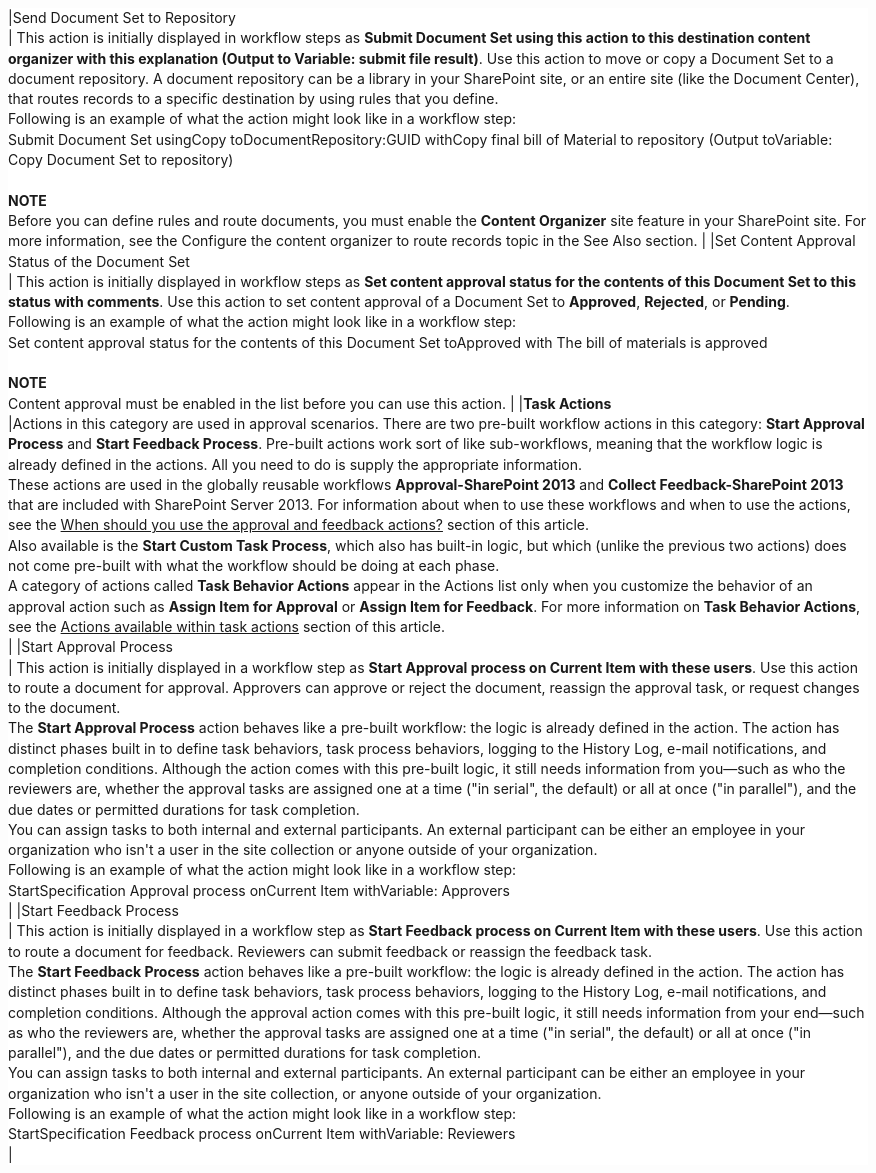 |Send Document Set to Repository  <br/> | This action is initially displayed in workflow steps as **Submit Document Set using this action to this destination content organizer with this explanation (Output to Variable: submit file result)**. Use this action to move or copy a Document Set to a document repository. A document repository can be a library in your SharePoint site, or an entire site (like the Document Center), that routes records to a specific destination by using rules that you define.  <br/>  Following is an example of what the action might look like in a workflow step: <br/>  Submit Document Set usingCopy toDocumentRepository:GUID withCopy final bill of Material to repository (Output toVariable: Copy Document Set to repository)  <br/> <br/> **NOTE**<br/>  Before you can define rules and route documents, you must enable the **Content Organizer** site feature in your SharePoint site. For more information, see the Configure the content organizer to route records topic in the See Also section.          |
|Set Content Approval Status of the Document Set  <br/> | This action is initially displayed in workflow steps as **Set content approval status for the contents of this Document Set to this status with comments**. Use this action to set content approval of a Document Set to **Approved**, **Rejected**, or **Pending**.  <br/>  Following is an example of what the action might look like in a workflow step: <br/>  Set content approval status for the contents of this Document Set toApproved with The bill of materials is approved <br/> <br/> **NOTE**<br/>  Content approval must be enabled in the list before you can use this action.          |
|**Task Actions** <br/> |Actions in this category are used in approval scenarios. There are two pre-built workflow actions in this category: **Start Approval Process** and **Start Feedback Process**. Pre-built actions work sort of like sub-workflows, meaning that the workflow logic is already defined in the actions. All you need to do is supply the appropriate information.  <br/> These actions are used in the globally reusable workflows **Approval-SharePoint 2013** and **Collect Feedback-SharePoint 2013** that are included with SharePoint Server 2013. For information about when to use these workflows and when to use the actions, see the [When should you use the approval and feedback actions?](workflow-actions-quick-reference-sharepoint-2010-workflow-platform.md#section5) section of this article. <br/> Also available is the **Start Custom Task Process**, which also has built-in logic, but which (unlike the previous two actions) does not come pre-built with what the workflow should be doing at each phase.  <br/> A category of actions called **Task Behavior Actions** appear in the Actions list only when you customize the behavior of an approval action such as **Assign Item for Approval** or **Assign Item for Feedback**. For more information on **Task Behavior Actions**, see the  [Actions available within task actions](workflow-actions-quick-reference-sharepoint-2010-workflow-platform.md#section4) section of this article. <br/> |
|Start Approval Process  <br/> | This action is initially displayed in a workflow step as **Start Approval process on Current Item with these users**. Use this action to route a document for approval. Approvers can approve or reject the document, reassign the approval task, or request changes to the document.  <br/>  The **Start Approval Process** action behaves like a pre-built workflow: the logic is already defined in the action. The action has distinct phases built in to define task behaviors, task process behaviors, logging to the History Log, e-mail notifications, and completion conditions. Although the action comes with this pre-built logic, it still needs information from you—such as who the reviewers are, whether the approval tasks are assigned one at a time ("in serial", the default) or all at once ("in parallel"), and the due dates or permitted durations for task completion. <br/>  You can assign tasks to both internal and external participants. An external participant can be either an employee in your organization who isn't a user in the site collection or anyone outside of your organization. <br/>  Following is an example of what the action might look like in a workflow step: <br/>  StartSpecification Approval process onCurrent Item withVariable: Approvers <br/> |
|Start Feedback Process  <br/> | This action is initially displayed in a workflow step as **Start Feedback process on Current Item with these users**. Use this action to route a document for feedback. Reviewers can submit feedback or reassign the feedback task.  <br/>  The **Start Feedback Process** action behaves like a pre-built workflow: the logic is already defined in the action. The action has distinct phases built in to define task behaviors, task process behaviors, logging to the History Log, e-mail notifications, and completion conditions. Although the approval action comes with this pre-built logic, it still needs information from your end—such as who the reviewers are, whether the approval tasks are assigned one at a time ("in serial", the default) or all at once ("in parallel"), and the due dates or permitted durations for task completion. <br/>  You can assign tasks to both internal and external participants. An external participant can be either an employee in your organization who isn't a user in the site collection, or anyone outside of your organization. <br/>  Following is an example of what the action might look like in a workflow step: <br/>  StartSpecification Feedback process onCurrent Item withVariable: Reviewers <br/> |